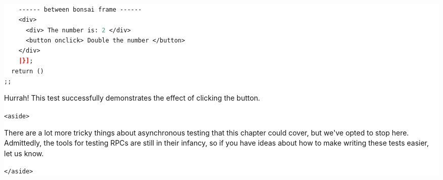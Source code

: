 ``` ocaml
    ------ between bonsai frame ------
    <div>
      <div> The number is: 2 </div>
      <button onclick> Double the number </button>
    </div>
    |}];
  return ()
;;
```

Hurrah! This test successfully demonstrates the effect of clicking the
button.

```{=html}
<aside>
```
There are a lot more tricky things about asynchronous testing that this
chapter could cover, but we've opted to stop here. Admittedly, the tools
for testing RPCs are still in their infancy, so if you have ideas about
how to make writing these tests easier, let us know.
```{=html}
</aside>
```
